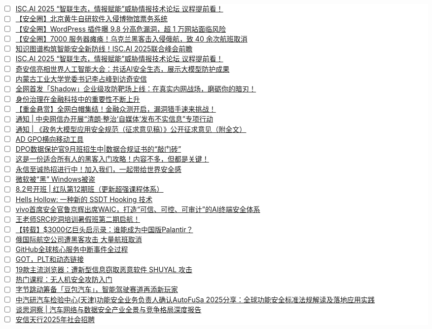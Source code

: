   - [ ] [ISC.AI 2025 “智联生态，情报赋能”威胁情报技术论坛 议程提前看！](https://mp.weixin.qq.com/s?__biz=MzA4MTg0MDQ4Nw==&mid=2247581396&idx=2&sn=cfa3e2e0fff5e2a13cd0acb2351e9dd1)
  - [ ] [【安全圈】北京黄牛自研软件入侵博物馆票务系统](https://mp.weixin.qq.com/s?__biz=MzIzMzE4NDU1OQ==&mid=2652070888&idx=1&sn=8031b84f49761dc1b287d7ef8d0575e6)
  - [ ] [【安全圈】WordPress 插件曝 9.8 分高危漏洞，超 1 万网站面临风险](https://mp.weixin.qq.com/s?__biz=MzIzMzE4NDU1OQ==&mid=2652070888&idx=2&sn=861dcaf974546affdcc3238542b40ce2)
  - [ ] [【安全圈】7000 服务器瘫痪！乌克兰黑客击入侵俄航，致 40 余次航班取消](https://mp.weixin.qq.com/s?__biz=MzIzMzE4NDU1OQ==&mid=2652070888&idx=3&sn=660ed0e5803233c7cc528a75e7dd9975)
  - [ ] [知识图谱构筑智能安全新防线！ISC.AI 2025联合峰会前瞻](https://mp.weixin.qq.com/s?__biz=MjM5ODI2MTg3Mw==&mid=2649819929&idx=1&sn=5c6dfedc322a028e6f5668995011e254)
  - [ ] [ISC.AI 2025  “智联生态，情报赋能”威胁情报技术论坛 议程提前看！](https://mp.weixin.qq.com/s?__biz=MjM5ODI2MTg3Mw==&mid=2649819929&idx=2&sn=ee07f21b8163b6a38b2b95bbee9a123b)
  - [ ] [奇安信亮相世界人工智能大会：共话AI安全生态，展示大模型防护成果](https://mp.weixin.qq.com/s?__biz=MzU0NDk0NTAwMw==&mid=2247628456&idx=1&sn=7fad98555dd2332ab2324dc46a1a1246)
  - [ ] [内蒙古工业大学党委书记李占峰到访奇安信](https://mp.weixin.qq.com/s?__biz=MzU0NDk0NTAwMw==&mid=2247628456&idx=2&sn=0dad8720e9b59702275892cf8ae7b144)
  - [ ] [全网首发「Shadow」企业级攻防靶场上线：在真实内网战场，磨砺你的暗刃！](https://mp.weixin.qq.com/s?__biz=Mzg2NDY2MTQ1OQ==&mid=2247523737&idx=1&sn=84d058eb683a0fe3c077c2b58371f51c)
  - [ ] [身份治理在金融科技中的重要性不断上升](https://mp.weixin.qq.com/s?__biz=MzUyMDQ4OTkyMg==&mid=2247549155&idx=1&sn=ba71e41b2f62ec43e7e1b08a0feb5aa8)
  - [ ] [【重金悬赏】全网白帽集结！金融众测开启，漏洞猎手速来挑战！](https://mp.weixin.qq.com/s?__biz=MzUzNTkyODI0OA==&mid=2247529233&idx=1&sn=a625bac5d8c4e9e534e0b00d6c48bdf6)
  - [ ] [通知 | 中央网信办开展“清朗·整治‘自媒体’发布不实信息”专项行动](https://mp.weixin.qq.com/s?__biz=MzA5MzE5MDAzOA==&mid=2664246448&idx=1&sn=38f44f9b998a5586b3e3d18f0b2ad0bb)
  - [ ] [通知 | 《政务大模型应用安全规范（征求意见稿）》公开征求意见（附全文）](https://mp.weixin.qq.com/s?__biz=MzA5MzE5MDAzOA==&mid=2664246448&idx=2&sn=366bfd40b7ecee91fd8dc4bada76fe97)
  - [ ] [AD GPO横向移动工具](https://mp.weixin.qq.com/s?__biz=MzkzNTA0NzgyMA==&mid=2247484276&idx=1&sn=222be1215778bafd5262631a18898437)
  - [ ] [DPO数据保护官9月班招生中|数据合规证书的“敲门砖”](https://mp.weixin.qq.com/s?__biz=MzU4MjUxNjQ1Ng==&mid=2247524517&idx=2&sn=f4151b3e42678575df61dceab4446e5c)
  - [ ] [这是一份适合所有人的黑客入门攻略！内容不多，但都是关键！](https://mp.weixin.qq.com/s?__biz=MzkzODU5MTkyNQ==&mid=2247485418&idx=1&sn=70aaeffb8d2804cfafc91e882836939f)
  - [ ] [永信至诚热招进行中！加入我们，一起带给世界安全感](https://mp.weixin.qq.com/s?__biz=MzAwNDUyMjk4MQ==&mid=2454831393&idx=1&sn=0c389cb97a1b98f04c132dd1b41e626f)
  - [ ] [微软被“黑”   Windows被盗](https://mp.weixin.qq.com/s?__biz=MzU1NjgzOTAyMg==&mid=2247524410&idx=1&sn=ac694b9d5f9be36b490c8d5cfae14f54)
  - [ ] [8.2号开班 | 红队第12期班（更新超强课程体系）](https://mp.weixin.qq.com/s?__biz=MzU1NjgzOTAyMg==&mid=2247524410&idx=2&sn=0df679904c211c01d8fc3b9f09f67038)
  - [ ] [Hells Hollow: 一种新的 SSDT Hooking 技术](https://mp.weixin.qq.com/s?__biz=MzAxODM5ODQzNQ==&mid=2247489722&idx=1&sn=96bb33f57dac29aeed745d372f11de17)
  - [ ] [vivo首席安全官鲁京辉出席WAIC，打造“可信、可控、可审计”的AI终端安全体系](https://mp.weixin.qq.com/s?__biz=MzI0Njg4NzE3MQ==&mid=2247492150&idx=1&sn=ea127db57bb9ffde99a50dd63d09a36f)
  - [ ] [王老师SRC挖洞培训暑假班第二期启航！](https://mp.weixin.qq.com/s?__biz=Mzk3NTk1NjM1MQ==&mid=2247487950&idx=1&sn=aa55d3bb5878b6f9083ec7ac7d2d6464)
  - [ ] [【转载】$3000亿巨头启示录：谁能成为中国版Palantir？](https://mp.weixin.qq.com/s?__biz=MzAwNDE4Mzc1NA==&mid=2650850641&idx=1&sn=d7f6b7a8386419a5b1b62309fe2f13dd)
  - [ ] [俄国际航空公司遭黑客攻击 大量航班取消](https://mp.weixin.qq.com/s?__biz=MzU2MTQwMzMxNA==&mid=2247542773&idx=1&sn=94554196ca19cabbceeca3ab4b47a01e)
  - [ ] [GitHub全球核心服务中断事件全过程](https://mp.weixin.qq.com/s?__biz=MzkzNjIzMjM5Ng==&mid=2247492867&idx=1&sn=eb9876b21b1875608e3ff270a04372c5)
  - [ ] [GOT，PLT和动态链接](https://mp.weixin.qq.com/s?__biz=MjM5NTc2MDYxMw==&mid=2458597745&idx=1&sn=211d315a60781334320490af72d2f09b)
  - [ ] [19款主流浏览器：遭新型信息窃取恶意软件 SHUYAL 攻击](https://mp.weixin.qq.com/s?__biz=MjM5NTc2MDYxMw==&mid=2458597745&idx=2&sn=bf50b2527140a72cbeeeddd095eb9593)
  - [ ] [热门课程：无人机安全攻防入门](https://mp.weixin.qq.com/s?__biz=MjM5NTc2MDYxMw==&mid=2458597745&idx=3&sn=9a259e7340428f4118dc68781e4f2f62)
  - [ ] [字节跳动筹备「豆包汽车」，智能驾驶赛道再添新玩家](https://mp.weixin.qq.com/s?__biz=MzIzOTc2OTAxMg==&mid=2247557395&idx=1&sn=ecb3abb2f65840768173c002706fe84c)
  - [ ] [中汽研汽车检验中心(天津)功能安全业务负责人确认AutoFuSa 2025分享：全球功能安全标准法规解读及落地应用实践](https://mp.weixin.qq.com/s?__biz=MzIzOTc2OTAxMg==&mid=2247557395&idx=2&sn=56114d48ec2288434ae61fb5fd1fe3eb)
  - [ ] [谈思洞察 | 汽车网络与数据安全产业全景与竞争格局深度报告](https://mp.weixin.qq.com/s?__biz=MzIzOTc2OTAxMg==&mid=2247557395&idx=3&sn=1ce662163b6f1da5d9b49b8246dc6cd1)
  - [ ] [安信天行2025年社会招聘](https://mp.weixin.qq.com/s?__biz=MzA5MzMxMTMyMA==&mid=2648571087&idx=1&sn=902211c498fde005aa201a8e65ca99b2)